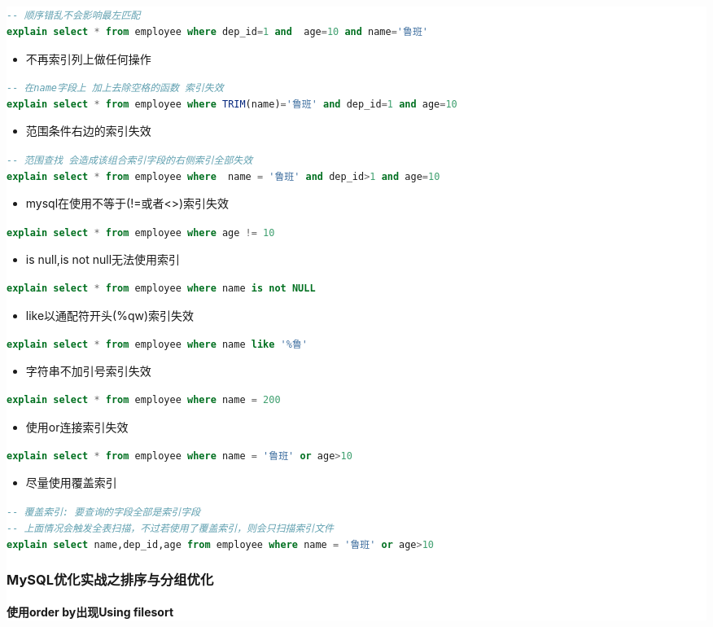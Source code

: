 ```sql
-- 顺序错乱不会影响最左匹配
explain select * from employee where dep_id=1 and  age=10 and name='鲁班' 
```

- 不再索引列上做任何操作

```sql
-- 在name字段上 加上去除空格的函数 索引失效
explain select * from employee where TRIM(name)='鲁班' and dep_id=1 and age=10
```

- 范围条件右边的索引失效

```sql
-- 范围查找 会造成该组合索引字段的右侧索引全部失效
explain select * from employee where  name = '鲁班' and dep_id>1 and age=10 
```

- mysql在使用不等于(!=或者<>)索引失效

```sql
explain select * from employee where age != 10
```

- is null,is not null无法使用索引

```sql
explain select * from employee where name is not NULL
```

- like以通配符开头(%qw)索引失效

```sql
explain select * from employee where name like '%鲁'
```

- 字符串不加引号索引失效

```sql
explain select * from employee where name = 200
```

- 使用or连接索引失效

```sql
explain select * from employee where name = '鲁班' or age>10
```

- 尽量使用覆盖索引

```sql
-- 覆盖索引: 要查询的字段全部是索引字段
-- 上面情况会触发全表扫描，不过若使用了覆盖索引，则会只扫描索引文件
explain select name,dep_id,age from employee where name = '鲁班' or age>10
```





### MySQL优化实战之排序与分组优化

**使用order by出现Using filesort**
